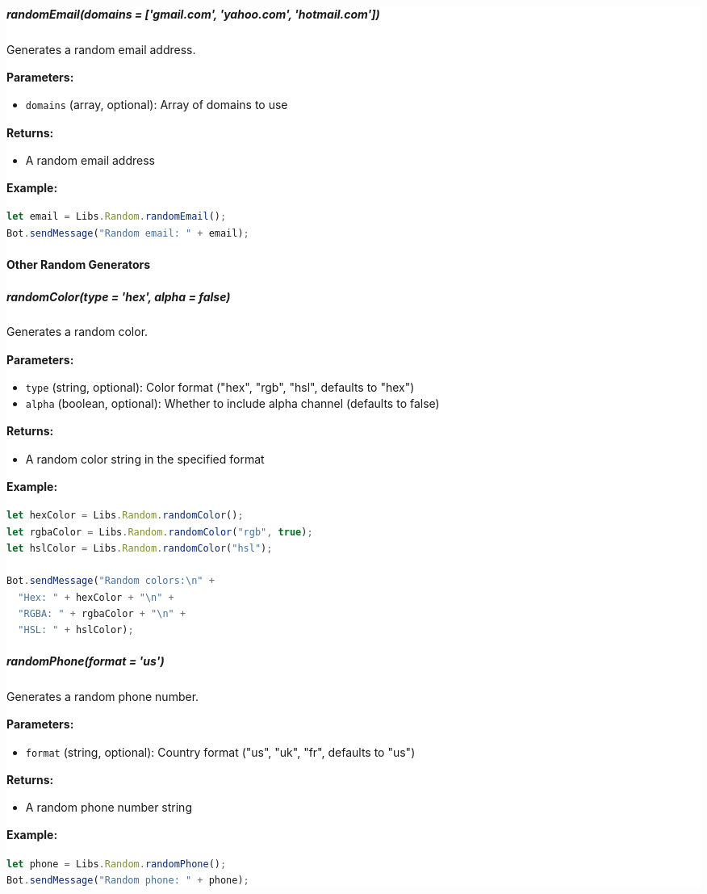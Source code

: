 ##### randomEmail(domains = ['gmail.com', 'yahoo.com', 'hotmail.com'])

Generates a random email address.

**Parameters:**
- `domains` (array, optional): Array of domains to use

**Returns:**
- A random email address

**Example:**
```javascript
let email = Libs.Random.randomEmail();
Bot.sendMessage("Random email: " + email);
```

#### Other Random Generators

##### randomColor(type = 'hex', alpha = false)

Generates a random color.

**Parameters:**
- `type` (string, optional): Color format ("hex", "rgb", "hsl", defaults to "hex")
- `alpha` (boolean, optional): Whether to include alpha channel (defaults to false)

**Returns:**
- A random color string in the specified format

**Example:**
```javascript
let hexColor = Libs.Random.randomColor();
let rgbaColor = Libs.Random.randomColor("rgb", true);
let hslColor = Libs.Random.randomColor("hsl");

Bot.sendMessage("Random colors:\n" +
  "Hex: " + hexColor + "\n" +
  "RGBA: " + rgbaColor + "\n" +
  "HSL: " + hslColor);
```

##### randomPhone(format = 'us')

Generates a random phone number.

**Parameters:**
- `format` (string, optional): Country format ("us", "uk", "fr", defaults to "us")

**Returns:**
- A random phone number string

**Example:**
```javascript
let phone = Libs.Random.randomPhone();
Bot.sendMessage("Random phone: " + phone);
```
